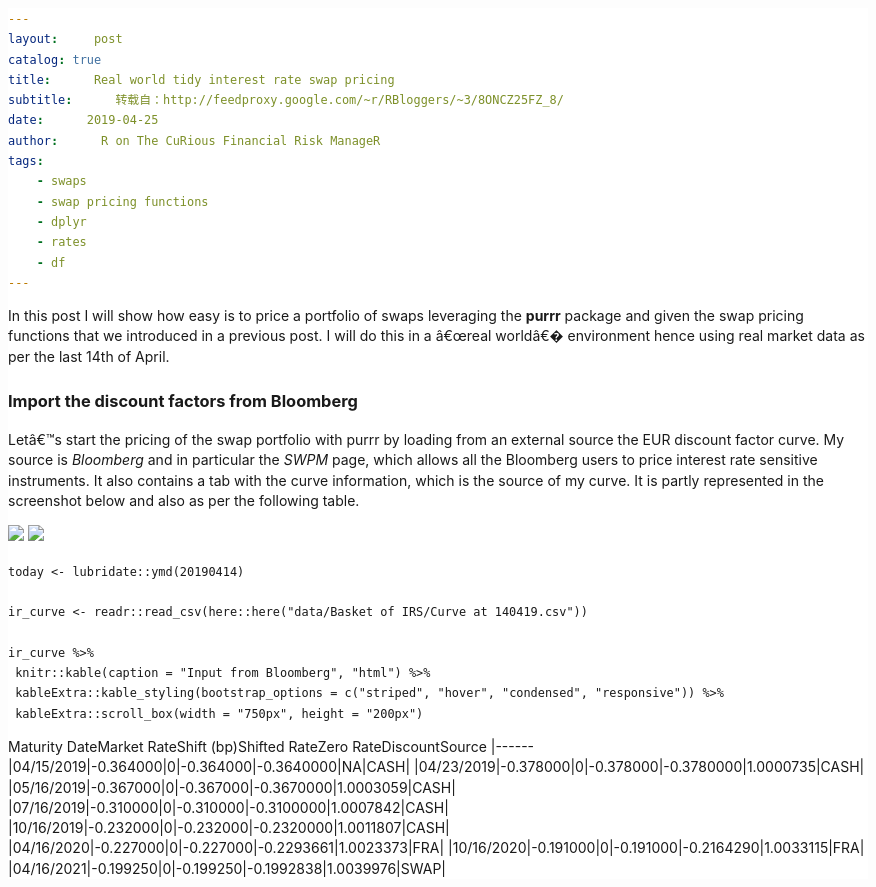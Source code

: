 ```yaml
---
layout:     post
catalog: true
title:      Real world tidy interest rate swap pricing
subtitle:      转载自：http://feedproxy.google.com/~r/RBloggers/~3/8ONCZ25FZ_8/
date:      2019-04-25
author:      R on The CuRious Financial Risk ManageR
tags:
    - swaps
    - swap pricing functions
    - dplyr
    - rates
    - df
---
```








In this post I will show how easy is to price a portfolio of swaps leveraging the **purrr** package and given the swap pricing functions that we introduced in a previous post. I will do this in a â€œreal worldâ€� environment hence using real market data as per the last 14th of April.



### Import the discount factors from Bloomberg

Letâ€™s start the pricing of the swap portfolio with purrr by loading from an external source the EUR discount factor curve. My source is *Bloomberg* and in particular the *SWPM* page, which allows all the Bloomberg users to price interest rate sensitive instruments. It also contains a tab with the curve information, which is the source of my curve. It is partly represented in the screenshot below and also as per the following table.

![](https://i2.wp.com/www.curiousfrm.com/post/2019-04-24-real-world-tidy-interest-rate-swap-pricing_files/SWPM%20screenshot.png?w=456&ssl=1)
![](https://i2.wp.com/www.curiousfrm.com/post/2019-04-24-real-world-tidy-interest-rate-swap-pricing_files/SWPM%20screenshot.png?w=456&ssl=1)


```
today <- lubridate::ymd(20190414)

ir_curve <- readr::read_csv(here::here("data/Basket of IRS/Curve at 140419.csv"))

ir_curve %>% 
 knitr::kable(caption = "Input from Bloomberg", "html") %>% 
 kableExtra::kable_styling(bootstrap_options = c("striped", "hover", "condensed", "responsive")) %>% 
 kableExtra::scroll_box(width = "750px", height = "200px")
```

Maturity DateMarket RateShift (bp)Shifted RateZero RateDiscountSource
|------
|04/15/2019|-0.364000|0|-0.364000|-0.3640000|NA|CASH|
|04/23/2019|-0.378000|0|-0.378000|-0.3780000|1.0000735|CASH|
|05/16/2019|-0.367000|0|-0.367000|-0.3670000|1.0003059|CASH|
|07/16/2019|-0.310000|0|-0.310000|-0.3100000|1.0007842|CASH|
|10/16/2019|-0.232000|0|-0.232000|-0.2320000|1.0011807|CASH|
|04/16/2020|-0.227000|0|-0.227000|-0.2293661|1.0023373|FRA|
|10/16/2020|-0.191000|0|-0.191000|-0.2164290|1.0033115|FRA|
|04/16/2021|-0.199250|0|-0.199250|-0.1992838|1.0039976|SWAP|